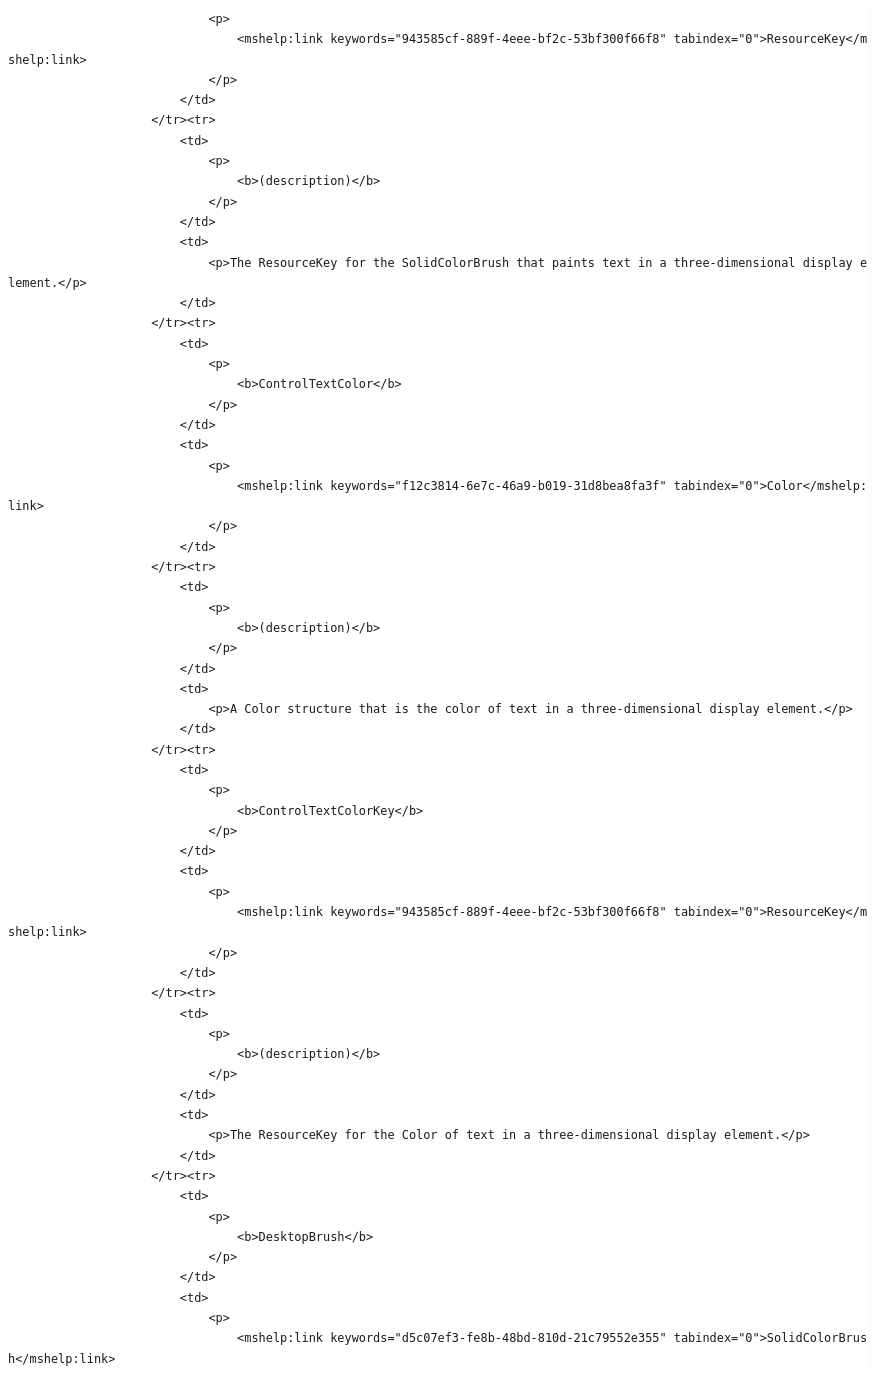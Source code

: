 								<p>
									<mshelp:link keywords="943585cf-889f-4eee-bf2c-53bf300f66f8" tabindex="0">ResourceKey</mshelp:link>
								</p>
							</td>
						</tr><tr>
							<td>
								<p>
									<b>(description)</b>
								</p>
							</td>
							<td>
								<p>The ResourceKey for the SolidColorBrush that paints text in a three-dimensional display element.</p>
							</td>
						</tr><tr>
							<td>
								<p>
									<b>ControlTextColor</b>
								</p>
							</td>
							<td>
								<p>
									<mshelp:link keywords="f12c3814-6e7c-46a9-b019-31d8bea8fa3f" tabindex="0">Color</mshelp:link>
								</p>
							</td>
						</tr><tr>
							<td>
								<p>
									<b>(description)</b>
								</p>
							</td>
							<td>
								<p>A Color structure that is the color of text in a three-dimensional display element.</p>
							</td>
						</tr><tr>
							<td>
								<p>
									<b>ControlTextColorKey</b>
								</p>
							</td>
							<td>
								<p>
									<mshelp:link keywords="943585cf-889f-4eee-bf2c-53bf300f66f8" tabindex="0">ResourceKey</mshelp:link>
								</p>
							</td>
						</tr><tr>
							<td>
								<p>
									<b>(description)</b>
								</p>
							</td>
							<td>
								<p>The ResourceKey for the Color of text in a three-dimensional display element.</p>
							</td>
						</tr><tr>
							<td>
								<p>
									<b>DesktopBrush</b>
								</p>
							</td>
							<td>
								<p>
									<mshelp:link keywords="d5c07ef3-fe8b-48bd-810d-21c79552e355" tabindex="0">SolidColorBrush</mshelp:link>